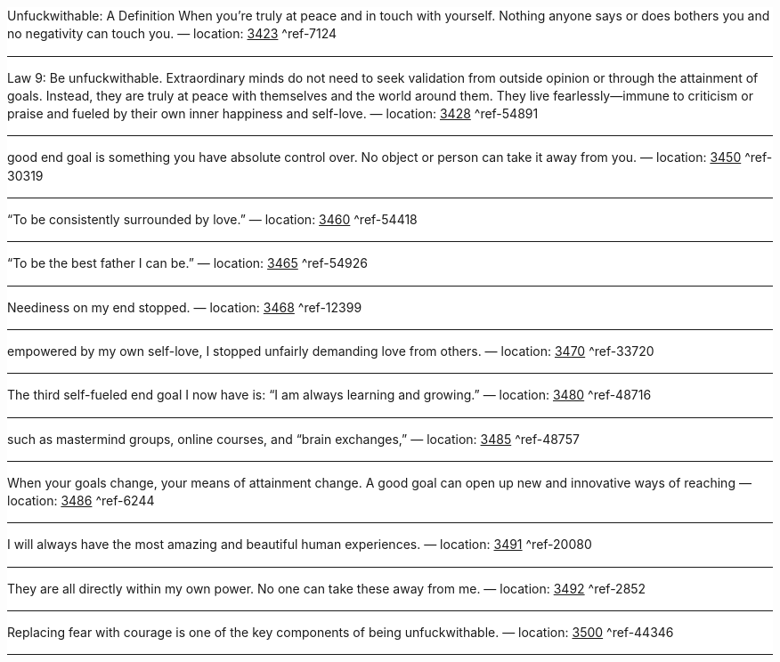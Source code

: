 Unfuckwithable: A Definition When you’re truly at peace and in touch with yourself. Nothing anyone says or does bothers you and no negativity can touch you. — location: [3423](kindle://book?action=open&asin=B0182SMOBE&location=3423) ^ref-7124

---
Law 9: Be unfuckwithable. Extraordinary minds do not need to seek validation from outside opinion or through the attainment of goals. Instead, they are truly at peace with themselves and the world around them. They live fearlessly—immune to criticism or praise and fueled by their own inner happiness and self-love. — location: [3428](kindle://book?action=open&asin=B0182SMOBE&location=3428) ^ref-54891

---
good end goal is something you have absolute control over. No object or person can take it away from you. — location: [3450](kindle://book?action=open&asin=B0182SMOBE&location=3450) ^ref-30319

---
“To be consistently surrounded by love.” — location: [3460](kindle://book?action=open&asin=B0182SMOBE&location=3460) ^ref-54418

---
“To be the best father I can be.” — location: [3465](kindle://book?action=open&asin=B0182SMOBE&location=3465) ^ref-54926

---
Neediness on my end stopped. — location: [3468](kindle://book?action=open&asin=B0182SMOBE&location=3468) ^ref-12399

---
empowered by my own self-love, I stopped unfairly demanding love from others. — location: [3470](kindle://book?action=open&asin=B0182SMOBE&location=3470) ^ref-33720

---
The third self-fueled end goal I now have is: “I am always learning and growing.” — location: [3480](kindle://book?action=open&asin=B0182SMOBE&location=3480) ^ref-48716

---
such as mastermind groups, online courses, and “brain exchanges,” — location: [3485](kindle://book?action=open&asin=B0182SMOBE&location=3485) ^ref-48757

---
When your goals change, your means of attainment change. A good goal can open up new and innovative ways of reaching — location: [3486](kindle://book?action=open&asin=B0182SMOBE&location=3486) ^ref-6244

---
I will always have the most amazing and beautiful human experiences. — location: [3491](kindle://book?action=open&asin=B0182SMOBE&location=3491) ^ref-20080

---
They are all directly within my own power. No one can take these away from me. — location: [3492](kindle://book?action=open&asin=B0182SMOBE&location=3492) ^ref-2852

---
Replacing fear with courage is one of the key components of being unfuckwithable. — location: [3500](kindle://book?action=open&asin=B0182SMOBE&location=3500) ^ref-44346

---